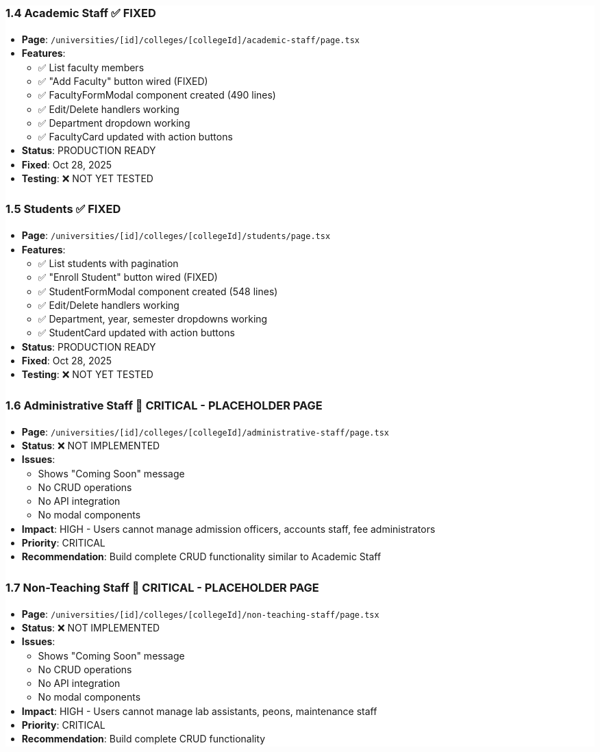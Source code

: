 ### 1.4 Academic Staff ✅ FIXED
- **Page**: `/universities/[id]/colleges/[collegeId]/academic-staff/page.tsx`
- **Features**:
  - ✅ List faculty members
  - ✅ "Add Faculty" button wired (FIXED)
  - ✅ FacultyFormModal component created (490 lines)
  - ✅ Edit/Delete handlers working
  - ✅ Department dropdown working
  - ✅ FacultyCard updated with action buttons
- **Status**: PRODUCTION READY
- **Fixed**: Oct 28, 2025
- **Testing**: ❌ NOT YET TESTED

### 1.5 Students ✅ FIXED
- **Page**: `/universities/[id]/colleges/[collegeId]/students/page.tsx`
- **Features**:
  - ✅ List students with pagination
  - ✅ "Enroll Student" button wired (FIXED)
  - ✅ StudentFormModal component created (548 lines)
  - ✅ Edit/Delete handlers working
  - ✅ Department, year, semester dropdowns working
  - ✅ StudentCard updated with action buttons
- **Status**: PRODUCTION READY
- **Fixed**: Oct 28, 2025
- **Testing**: ❌ NOT YET TESTED

### 1.6 Administrative Staff 🔴 CRITICAL - PLACEHOLDER PAGE
- **Page**: `/universities/[id]/colleges/[collegeId]/administrative-staff/page.tsx`
- **Status**: ❌ NOT IMPLEMENTED
- **Issues**:
  - Shows "Coming Soon" message
  - No CRUD operations
  - No API integration
  - No modal components
- **Impact**: HIGH - Users cannot manage admission officers, accounts staff, fee administrators
- **Priority**: CRITICAL
- **Recommendation**: Build complete CRUD functionality similar to Academic Staff

### 1.7 Non-Teaching Staff 🔴 CRITICAL - PLACEHOLDER PAGE
- **Page**: `/universities/[id]/colleges/[collegeId]/non-teaching-staff/page.tsx`
- **Status**: ❌ NOT IMPLEMENTED
- **Issues**:
  - Shows "Coming Soon" message
  - No CRUD operations
  - No API integration
  - No modal components
- **Impact**: HIGH - Users cannot manage lab assistants, peons, maintenance staff
- **Priority**: CRITICAL
- **Recommendation**: Build complete CRUD functionality
